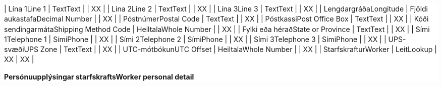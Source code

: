 | <span data-ttu-id="c9151-517">Lína 1</span><span class="sxs-lookup"><span data-stu-id="c9151-517">Line 1</span></span>               | <span data-ttu-id="c9151-518">Text</span><span class="sxs-lookup"><span data-stu-id="c9151-518">Text</span></span>           |              | <span data-ttu-id="c9151-519">X</span><span class="sxs-lookup"><span data-stu-id="c9151-519">X</span></span>              |
| <span data-ttu-id="c9151-520">Lína 2</span><span class="sxs-lookup"><span data-stu-id="c9151-520">Line 2</span></span>               | <span data-ttu-id="c9151-521">Text</span><span class="sxs-lookup"><span data-stu-id="c9151-521">Text</span></span>           |              | <span data-ttu-id="c9151-522">X</span><span class="sxs-lookup"><span data-stu-id="c9151-522">X</span></span>              |
| <span data-ttu-id="c9151-523">Lína 3</span><span class="sxs-lookup"><span data-stu-id="c9151-523">Line 3</span></span>               | <span data-ttu-id="c9151-524">Text</span><span class="sxs-lookup"><span data-stu-id="c9151-524">Text</span></span>           |              | <span data-ttu-id="c9151-525">X</span><span class="sxs-lookup"><span data-stu-id="c9151-525">X</span></span>              |
| <span data-ttu-id="c9151-526">Lengdargráða</span><span class="sxs-lookup"><span data-stu-id="c9151-526">Longitude</span></span>            | <span data-ttu-id="c9151-527">Fjöldi aukastafa</span><span class="sxs-lookup"><span data-stu-id="c9151-527">Decimal Number</span></span> |              | <span data-ttu-id="c9151-528">X</span><span class="sxs-lookup"><span data-stu-id="c9151-528">X</span></span>              |
| <span data-ttu-id="c9151-529">Póstnúmer</span><span class="sxs-lookup"><span data-stu-id="c9151-529">Postal Code</span></span>          | <span data-ttu-id="c9151-530">Text</span><span class="sxs-lookup"><span data-stu-id="c9151-530">Text</span></span>           |              | <span data-ttu-id="c9151-531">X</span><span class="sxs-lookup"><span data-stu-id="c9151-531">X</span></span>              |
| <span data-ttu-id="c9151-532">Póstkassi</span><span class="sxs-lookup"><span data-stu-id="c9151-532">Post Office Box</span></span>      | <span data-ttu-id="c9151-533">Text</span><span class="sxs-lookup"><span data-stu-id="c9151-533">Text</span></span>           |              | <span data-ttu-id="c9151-534">X</span><span class="sxs-lookup"><span data-stu-id="c9151-534">X</span></span>              |
| <span data-ttu-id="c9151-535">Kóði sendingarmáta</span><span class="sxs-lookup"><span data-stu-id="c9151-535">Shipping Method Code</span></span> | <span data-ttu-id="c9151-536">Heiltala</span><span class="sxs-lookup"><span data-stu-id="c9151-536">Whole Number</span></span>   |              | <span data-ttu-id="c9151-537">X</span><span class="sxs-lookup"><span data-stu-id="c9151-537">X</span></span>              |
| <span data-ttu-id="c9151-538">Fylki eða hérað</span><span class="sxs-lookup"><span data-stu-id="c9151-538">State or Province</span></span>    | <span data-ttu-id="c9151-539">Text</span><span class="sxs-lookup"><span data-stu-id="c9151-539">Text</span></span>           |              | <span data-ttu-id="c9151-540">X</span><span class="sxs-lookup"><span data-stu-id="c9151-540">X</span></span>              |
| <span data-ttu-id="c9151-541">Sími 1</span><span class="sxs-lookup"><span data-stu-id="c9151-541">Telephone 1</span></span>          | <span data-ttu-id="c9151-542">Sími</span><span class="sxs-lookup"><span data-stu-id="c9151-542">Phone</span></span>          |              | <span data-ttu-id="c9151-543">X</span><span class="sxs-lookup"><span data-stu-id="c9151-543">X</span></span>              |
| <span data-ttu-id="c9151-544">Sími 2</span><span class="sxs-lookup"><span data-stu-id="c9151-544">Telephone 2</span></span>          | <span data-ttu-id="c9151-545">Sími</span><span class="sxs-lookup"><span data-stu-id="c9151-545">Phone</span></span>          |              | <span data-ttu-id="c9151-546">X</span><span class="sxs-lookup"><span data-stu-id="c9151-546">X</span></span>              |
| <span data-ttu-id="c9151-547">Sími 3</span><span class="sxs-lookup"><span data-stu-id="c9151-547">Telephone 3</span></span>          | <span data-ttu-id="c9151-548">Sími</span><span class="sxs-lookup"><span data-stu-id="c9151-548">Phone</span></span>          |              | <span data-ttu-id="c9151-549">X</span><span class="sxs-lookup"><span data-stu-id="c9151-549">X</span></span>              |
| <span data-ttu-id="c9151-550">UPS-svæði</span><span class="sxs-lookup"><span data-stu-id="c9151-550">UPS Zone</span></span>             | <span data-ttu-id="c9151-551">Text</span><span class="sxs-lookup"><span data-stu-id="c9151-551">Text</span></span>           |              | <span data-ttu-id="c9151-552">X</span><span class="sxs-lookup"><span data-stu-id="c9151-552">X</span></span>              |
| <span data-ttu-id="c9151-553">UTC-mótbókun</span><span class="sxs-lookup"><span data-stu-id="c9151-553">UTC Offset</span></span>           | <span data-ttu-id="c9151-554">Heiltala</span><span class="sxs-lookup"><span data-stu-id="c9151-554">Whole Number</span></span>   |              | <span data-ttu-id="c9151-555">X</span><span class="sxs-lookup"><span data-stu-id="c9151-555">X</span></span>              |
| <span data-ttu-id="c9151-556">Starfskraftur</span><span class="sxs-lookup"><span data-stu-id="c9151-556">Worker</span></span>               | <span data-ttu-id="c9151-557">Leit</span><span class="sxs-lookup"><span data-stu-id="c9151-557">Lookup</span></span>         | <span data-ttu-id="c9151-558">X</span><span class="sxs-lookup"><span data-stu-id="c9151-558">X</span></span>            | <span data-ttu-id="c9151-559">X</span><span class="sxs-lookup"><span data-stu-id="c9151-559">X</span></span>              |


<span data-ttu-id="c9151-560">**Persónuupplýsingar starfskrafts**</span><span class="sxs-lookup"><span data-stu-id="c9151-560">**Worker personal detail**</span></span>
